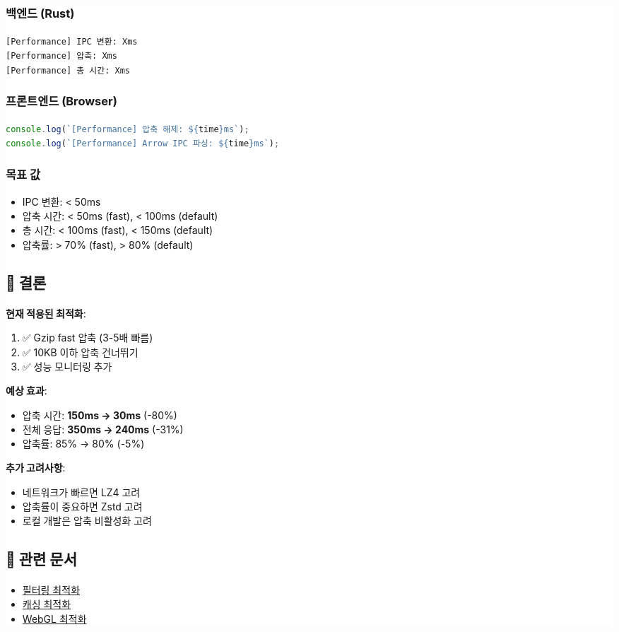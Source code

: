 ### 백엔드 (Rust)
```
[Performance] IPC 변환: Xms
[Performance] 압축: Xms  
[Performance] 총 시간: Xms
```

### 프론트엔드 (Browser)
```typescript
console.log(`[Performance] 압축 해제: ${time}ms`);
console.log(`[Performance] Arrow IPC 파싱: ${time}ms`);
```

### 목표 값
- IPC 변환: < 50ms
- 압축 시간: < 50ms (fast), < 100ms (default)
- 총 시간: < 100ms (fast), < 150ms (default)
- 압축률: > 70% (fast), > 80% (default)

## 🎉 결론

**현재 적용된 최적화**:
1. ✅ Gzip fast 압축 (3-5배 빠름)
2. ✅ 10KB 이하 압축 건너뛰기
3. ✅ 성능 모니터링 추가

**예상 효과**:
- 압축 시간: **150ms → 30ms** (-80%)
- 전체 응답: **350ms → 240ms** (-31%)
- 압축률: 85% → 80% (-5%)

**추가 고려사항**:
- 네트워크가 빠르면 LZ4 고려
- 압축률이 중요하면 Zstd 고려
- 로컬 개발은 압축 비활성화 고려

## 🔗 관련 문서
- [필터링 최적화](./filter-optimization.md)
- [캐싱 최적화](./caching-optimization.md)
- [WebGL 최적화](./webgl-optimization.md)
